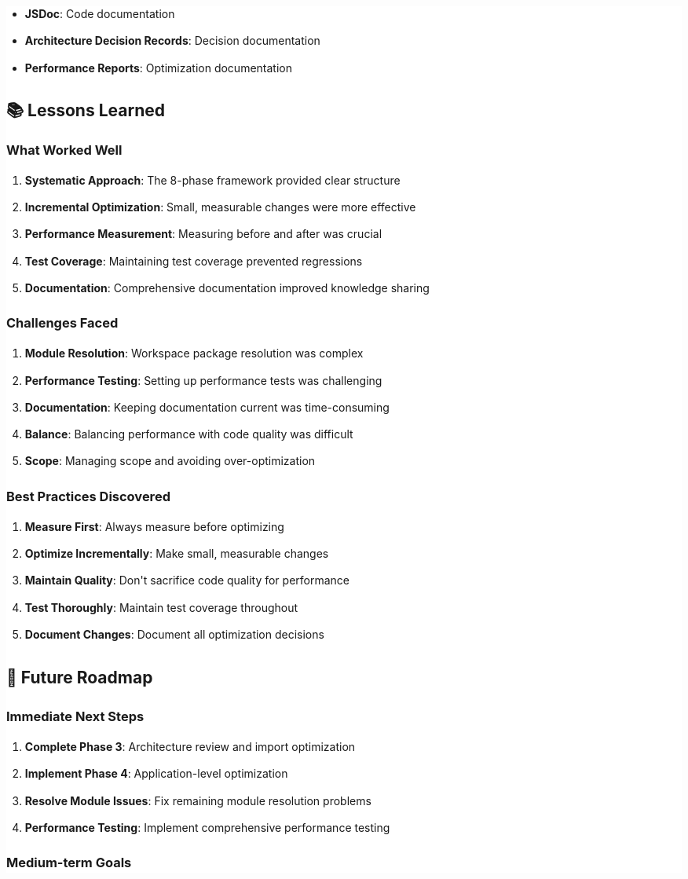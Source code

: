 - **JSDoc**: Code documentation

- **Architecture Decision Records**: Decision documentation

- **Performance Reports**: Optimization documentation

## 📚 **Lessons Learned**

### **What Worked Well**

1. **Systematic Approach**: The 8-phase framework provided clear structure

1. **Incremental Optimization**: Small, measurable changes were more effective

1. **Performance Measurement**: Measuring before and after was crucial

1. **Test Coverage**: Maintaining test coverage prevented regressions

1. **Documentation**: Comprehensive documentation improved knowledge sharing

### **Challenges Faced**

1. **Module Resolution**: Workspace package resolution was complex

1. **Performance Testing**: Setting up performance tests was challenging

1. **Documentation**: Keeping documentation current was time-consuming

1. **Balance**: Balancing performance with code quality was difficult

1. **Scope**: Managing scope and avoiding over-optimization

### **Best Practices Discovered**

1. **Measure First**: Always measure before optimizing

1. **Optimize Incrementally**: Make small, measurable changes

1. **Maintain Quality**: Don't sacrifice code quality for performance

1. **Test Thoroughly**: Maintain test coverage throughout

1. **Document Changes**: Document all optimization decisions

## 🎯 **Future Roadmap**

### **Immediate Next Steps**

1. **Complete Phase 3**: Architecture review and import optimization

1. **Implement Phase 4**: Application-level optimization

1. **Resolve Module Issues**: Fix remaining module resolution problems

1. **Performance Testing**: Implement comprehensive performance testing

### **Medium-term Goals**
